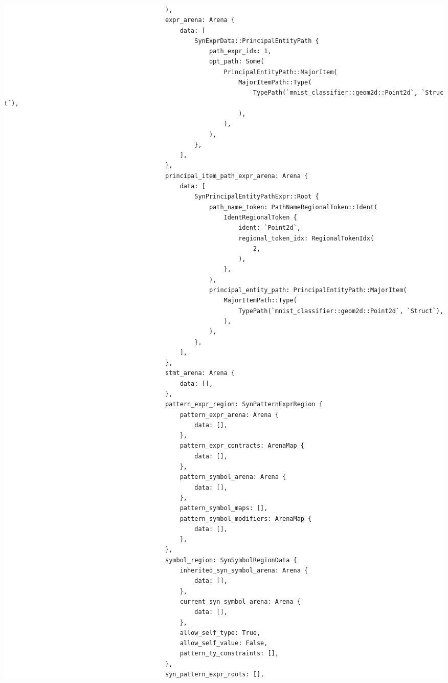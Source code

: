                                                 ),
                                                expr_arena: Arena {
                                                    data: [
                                                        SynExprData::PrincipalEntityPath {
                                                            path_expr_idx: 1,
                                                            opt_path: Some(
                                                                PrincipalEntityPath::MajorItem(
                                                                    MajorItemPath::Type(
                                                                        TypePath(`mnist_classifier::geom2d::Point2d`, `Struct`),
                                                                    ),
                                                                ),
                                                            ),
                                                        },
                                                    ],
                                                },
                                                principal_item_path_expr_arena: Arena {
                                                    data: [
                                                        SynPrincipalEntityPathExpr::Root {
                                                            path_name_token: PathNameRegionalToken::Ident(
                                                                IdentRegionalToken {
                                                                    ident: `Point2d`,
                                                                    regional_token_idx: RegionalTokenIdx(
                                                                        2,
                                                                    ),
                                                                },
                                                            ),
                                                            principal_entity_path: PrincipalEntityPath::MajorItem(
                                                                MajorItemPath::Type(
                                                                    TypePath(`mnist_classifier::geom2d::Point2d`, `Struct`),
                                                                ),
                                                            ),
                                                        },
                                                    ],
                                                },
                                                stmt_arena: Arena {
                                                    data: [],
                                                },
                                                pattern_expr_region: SynPatternExprRegion {
                                                    pattern_expr_arena: Arena {
                                                        data: [],
                                                    },
                                                    pattern_expr_contracts: ArenaMap {
                                                        data: [],
                                                    },
                                                    pattern_symbol_arena: Arena {
                                                        data: [],
                                                    },
                                                    pattern_symbol_maps: [],
                                                    pattern_symbol_modifiers: ArenaMap {
                                                        data: [],
                                                    },
                                                },
                                                symbol_region: SynSymbolRegionData {
                                                    inherited_syn_symbol_arena: Arena {
                                                        data: [],
                                                    },
                                                    current_syn_symbol_arena: Arena {
                                                        data: [],
                                                    },
                                                    allow_self_type: True,
                                                    allow_self_value: False,
                                                    pattern_ty_constraints: [],
                                                },
                                                syn_pattern_expr_roots: [],